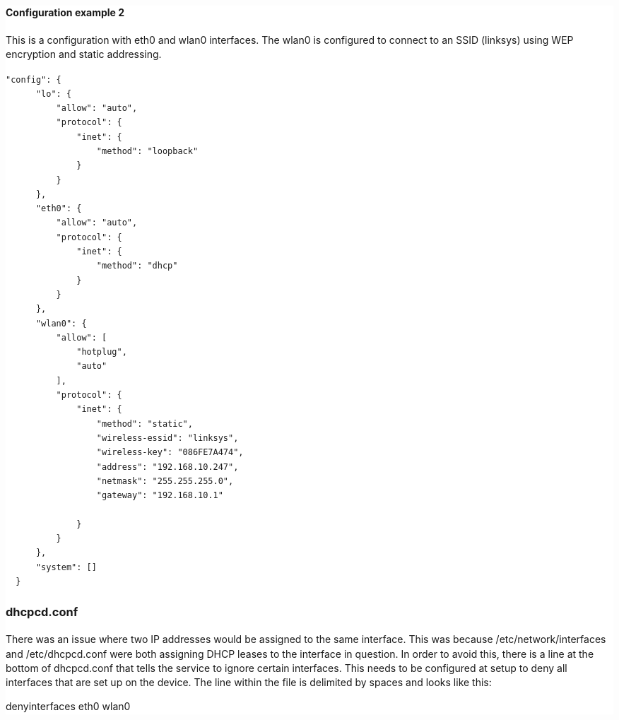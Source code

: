 #### Configuration example 2

This is a configuration with eth0 and wlan0 interfaces. The wlan0 is configured to connect to an SSID (linksys) using WEP encryption and static addressing.

```
"config": {
      "lo": {
          "allow": "auto",
          "protocol": {
              "inet": {
                  "method": "loopback"
              }
          }
      },
      "eth0": {
          "allow": "auto",
          "protocol": {
              "inet": {
                  "method": "dhcp"
              }
          }
      },
      "wlan0": {
          "allow": [
              "hotplug",
              "auto"
          ],
          "protocol": {
              "inet": {
                  "method": "static",
                  "wireless-essid": "linksys",
                  "wireless-key": "086FE7A474",
                  "address": "192.168.10.247",
                  "netmask": "255.255.255.0",
                  "gateway": "192.168.10.1"

              }
          }
      },
      "system": []
  }
```

### dhcpcd.conf

  There was an issue where two IP addresses would be assigned to the same interface. This was because /etc/network/interfaces and /etc/dhcpcd.conf were both assigning DHCP leases to the interface in question. In order to avoid this, there is a line at the bottom of dhcpcd.conf that tells the service to ignore certain interfaces. This needs to be configured at setup to deny all interfaces that are set up on the device. The line within the file is delimited by spaces and looks like this:

  denyinterfaces eth0 wlan0
